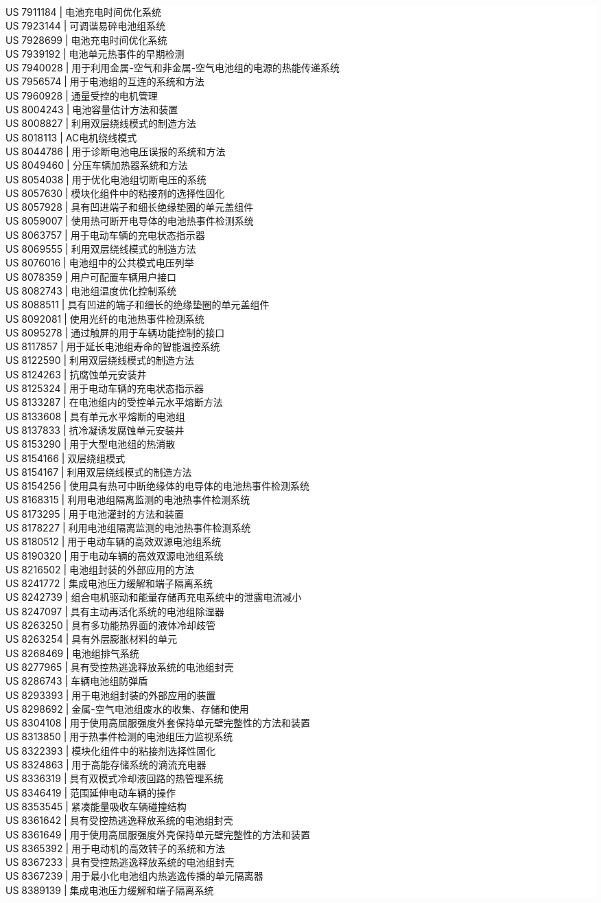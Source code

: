 US 7911184 | 电池充电时间优化系统  
US 7923144 | 可调谐易碎电池组系统  
US 7928699 | 电池充电时间优化系统  
US 7939192 | 电池单元热事件的早期检测  
US 7940028 | 用于利用金属-空气和非金属-空气电池组的电源的热能传递系统  
US 7956574 | 用于电池组的互连的系统和方法  
US 7960928 | 通量受控的电机管理  
US 8004243 | 电池容量估计方法和装置  
US 8008827 | 利用双层绕线模式的制造方法  
US 8018113 | AC电机绕线模式  
US 8044786 | 用于诊断电池电压误报的系统和方法  
US 8049460 | 分压车辆加热器系统和方法  
US 8054038 | 用于优化电池组切断电压的系统  
US 8057630 | 模块化组件中的粘接剂的选择性固化  
US 8057928 | 具有凹进端子和细长绝缘垫圈的单元盖组件  
US 8059007 | 使用热可断开电导体的电池热事件检测系统  
US 8063757 | 用于电动车辆的充电状态指示器  
US 8069555 | 利用双层绕线模式的制造方法  
US 8076016 | 电池组中的公共模式电压列举  
US 8078359 | 用户可配置车辆用户接口  
US 8082743 | 电池组温度优化控制系统  
US 8088511 | 具有凹进的端子和细长的绝缘垫圈的单元盖组件  
US 8092081 | 使用光纤的电池热事件检测系统  
US 8095278 | 通过触屏的用于车辆功能控制的接口  
US 8117857 | 用于延长电池组寿命的智能温控系统  
US 8122590 | 利用双层绕线模式的制造方法  
US 8124263 | 抗腐蚀单元安装井  
US 8125324 | 用于电动车辆的充电状态指示器  
US 8133287 | 在电池组内的受控单元水平熔断方法  
US 8133608 | 具有单元水平熔断的电池组  
US 8137833 | 抗冷凝诱发腐蚀单元安装井  
US 8153290 | 用于大型电池组的热消散  
US 8154166 | 双层绕组模式  
US 8154167 | 利用双层绕线模式的制造方法  
US 8154256 | 使用具有热可中断绝缘体的电导体的电池热事件检测系统  
US 8168315 | 利用电池组隔离监测的电池热事件检测系统  
US 8173295 | 用于电池灌封的方法和装置  
US 8178227 | 利用电池组隔离监测的电池热事件检测系统  
US 8180512 | 用于电动车辆的高效双源电池组系统  
US 8190320 | 用于电动车辆的高效双源电池组系统  
US 8216502 | 电池组封装的外部应用的方法  
US 8241772 | 集成电池压力缓解和端子隔离系统  
US 8242739 | 组合电机驱动和能量存储再充电系统中的泄露电流减小  
US 8247097 | 具有主动再活化系统的电池组除湿器  
US 8263250 | 具有多功能热界面的液体冷却歧管  
US 8263254 | 具有外层膨胀材料的单元  
US 8268469 | 电池组排气系统  
US 8277965 | 具有受控热逃逸释放系统的电池组封壳  
US 8286743 | 车辆电池组防弹盾  
US 8293393 | 用于电池组封装的外部应用的装置  
US 8298692 | 金属-空气电池组废水的收集、存储和使用  
US 8304108 | 用于使用高屈服强度外套保持单元壁完整性的方法和装置  
US 8313850 | 用于热事件检测的电池组压力监视系统  
US 8322393 | 模块化组件中的粘接剂选择性固化  
US 8324863 | 用于高能存储系统的滴流充电器  
US 8336319 | 具有双模式冷却液回路的热管理系统  
US 8346419 | 范围延伸电动车辆的操作  
US 8353545 | 紧凑能量吸收车辆碰撞结构  
US 8361642 | 具有受控热逃逸释放系统的电池组封壳  
US 8361649 | 用于使用高屈服强度外壳保持单元壁完整性的方法和装置  
US 8365392 | 用于电动机的高效转子的系统和方法  
US 8367233 | 具有受控热逃逸释放系统的电池组封壳  
US 8367239 | 用于最小化电池组内热逃逸传播的单元隔离器  
US 8389139 | 集成电池压力缓解和端子隔离系统  